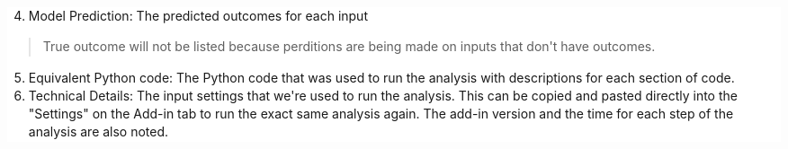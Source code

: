 4. Model Prediction: The predicted outcomes for each input
> True outcome will not be listed because perditions are being made on inputs that don't have outcomes.

5. Equivalent Python code: The Python code that was used to run the analysis with descriptions for each section of code.
6. Technical Details: The input settings that we're used to run the analysis. This can be copied and pasted directly into the "Settings" on the Add-in tab to run the exact same analysis again. The add-in version and the time for each step of the analysis are also noted.
